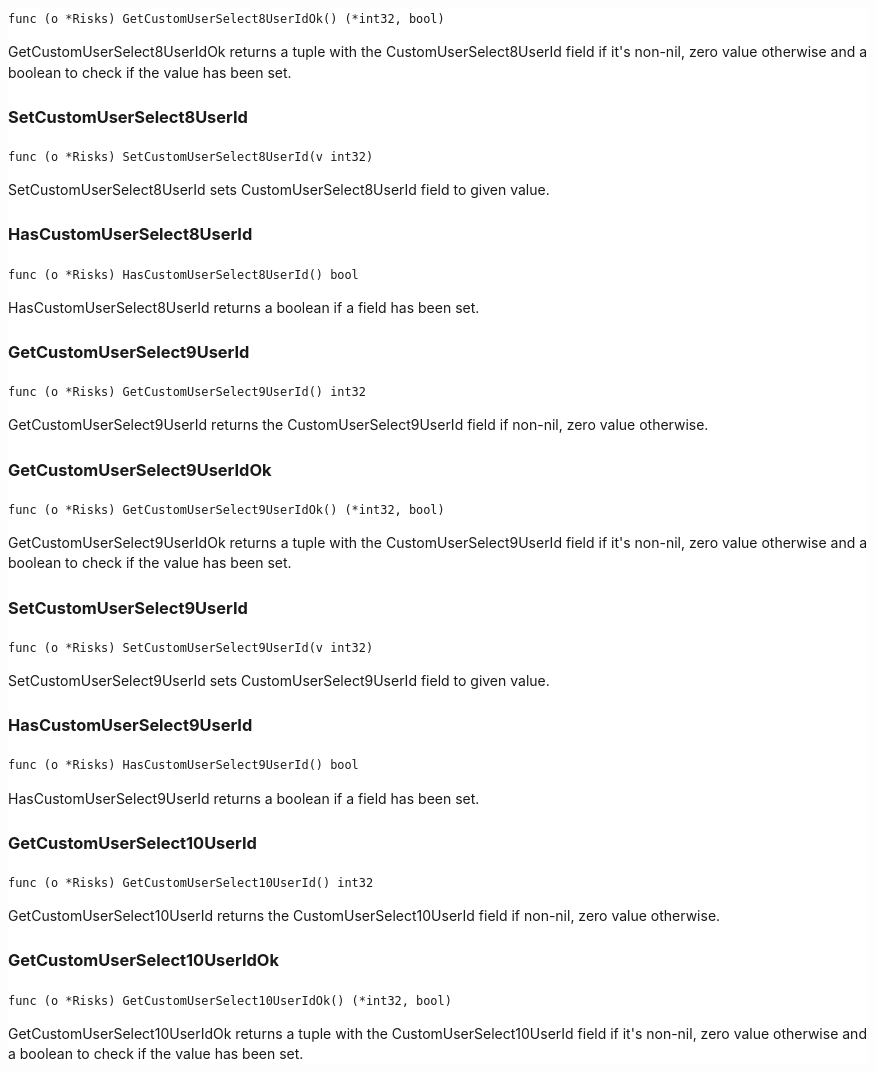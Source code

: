 `func (o *Risks) GetCustomUserSelect8UserIdOk() (*int32, bool)`

GetCustomUserSelect8UserIdOk returns a tuple with the CustomUserSelect8UserId field if it's non-nil, zero value otherwise
and a boolean to check if the value has been set.

### SetCustomUserSelect8UserId

`func (o *Risks) SetCustomUserSelect8UserId(v int32)`

SetCustomUserSelect8UserId sets CustomUserSelect8UserId field to given value.

### HasCustomUserSelect8UserId

`func (o *Risks) HasCustomUserSelect8UserId() bool`

HasCustomUserSelect8UserId returns a boolean if a field has been set.

### GetCustomUserSelect9UserId

`func (o *Risks) GetCustomUserSelect9UserId() int32`

GetCustomUserSelect9UserId returns the CustomUserSelect9UserId field if non-nil, zero value otherwise.

### GetCustomUserSelect9UserIdOk

`func (o *Risks) GetCustomUserSelect9UserIdOk() (*int32, bool)`

GetCustomUserSelect9UserIdOk returns a tuple with the CustomUserSelect9UserId field if it's non-nil, zero value otherwise
and a boolean to check if the value has been set.

### SetCustomUserSelect9UserId

`func (o *Risks) SetCustomUserSelect9UserId(v int32)`

SetCustomUserSelect9UserId sets CustomUserSelect9UserId field to given value.

### HasCustomUserSelect9UserId

`func (o *Risks) HasCustomUserSelect9UserId() bool`

HasCustomUserSelect9UserId returns a boolean if a field has been set.

### GetCustomUserSelect10UserId

`func (o *Risks) GetCustomUserSelect10UserId() int32`

GetCustomUserSelect10UserId returns the CustomUserSelect10UserId field if non-nil, zero value otherwise.

### GetCustomUserSelect10UserIdOk

`func (o *Risks) GetCustomUserSelect10UserIdOk() (*int32, bool)`

GetCustomUserSelect10UserIdOk returns a tuple with the CustomUserSelect10UserId field if it's non-nil, zero value otherwise
and a boolean to check if the value has been set.
